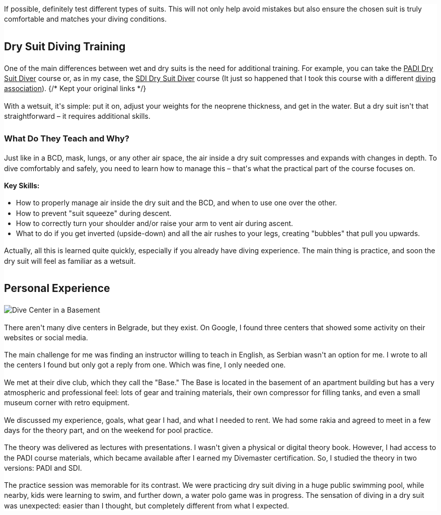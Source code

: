If possible, definitely test different types of suits. This will not only help avoid mistakes but also ensure the chosen suit is truly comfortable and matches your diving conditions.

## Dry Suit Diving Training

One of the main differences between wet and dry suits is the need for additional training. For example, you can take the [PADI Dry Suit Diver](https://store.padi.com/en-us/courses/dry-suit-diver/p/60471-1B2C/) course or, as in my case, the [SDI Dry Suit Diver](https://www.tdisdi.com/sdi/get-certified/dry-suit-diver/) course (It just so happened that I took this course with a different [diving association](https://www.diversnotes.com/ru/blog/diving-associations)). {/* Kept your original links */}

With a wetsuit, it's simple: put it on, adjust your weights for the neoprene thickness, and get in the water. But a dry suit isn't that straightforward – it requires additional skills.

### What Do They Teach and Why?

Just like in a BCD, mask, lungs, or any other air space, the air inside a dry suit compresses and expands with changes in depth. To dive comfortably and safely, you need to learn how to manage this – that's what the practical part of the course focuses on.

**Key Skills:**

-   How to properly manage air inside the dry suit and the BCD, and when to use one over the other.
-   How to prevent "suit squeeze" during descent.
-   How to correctly turn your shoulder and/or raise your arm to vent air during ascent.
-   What to do if you get inverted (upside-down) and all the air rushes to your legs, creating "bubbles" that pull you upwards.

Actually, all this is learned quite quickly, especially if you already have diving experience. The main thing is practice, and soon the dry suit will feel as familiar as a wetsuit.

## Personal Experience

![Dive Center in a Basement](https://res.cloudinary.com/dkm2zslzr/image/upload/v1738182608/Untitled-1_xpr01e.png "Dive Center in a Basement")

There aren't many dive centers in Belgrade, but they exist. On Google, I found three centers that showed some activity on their websites or social media.

The main challenge for me was finding an instructor willing to teach in English, as Serbian wasn't an option for me. I wrote to all the centers I found but only got a reply from one. Which was fine, I only needed one.

We met at their dive club, which they call the "Base." The Base is located in the basement of an apartment building but has a very atmospheric and professional feel: lots of gear and training materials, their own compressor for filling tanks, and even a small museum corner with retro equipment.

We discussed my experience, goals, what gear I had, and what I needed to rent. We had some rakia and agreed to meet in a few days for the theory part, and on the weekend for pool practice.

The theory was delivered as lectures with presentations. I wasn't given a physical or digital theory book. However, I had access to the PADI course materials, which became available after I earned my Divemaster certification. So, I studied the theory in two versions: PADI and SDI.

The practice session was memorable for its contrast. We were practicing dry suit diving in a huge public swimming pool, while nearby, kids were learning to swim, and further down, a water polo game was in progress. The sensation of diving in a dry suit was unexpected: easier than I thought, but completely different from what I expected.
